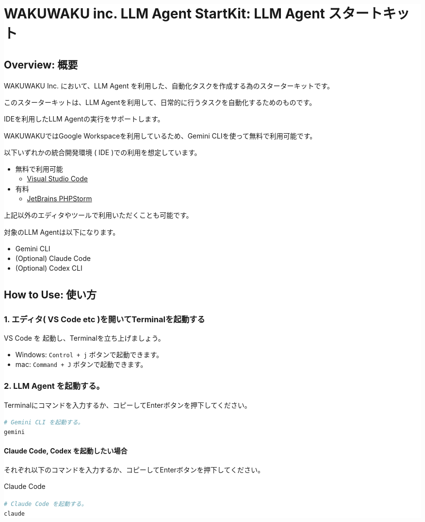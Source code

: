 # WAKUWAKU inc. LLM Agent StartKit: LLM Agent スタートキット

## Overview: 概要

WAKUWAKU Inc. において、LLM Agent を利用した、自動化タスクを作成する為のスターターキットです。

このスターターキットは、LLM Agentを利用して、日常的に行うタスクを自動化するためのものです。

IDEを利用したLLM Agentの実行をサポートします。

WAKUWAKUではGoogle Workspaceを利用しているため、Gemini CLIを使って無料で利用可能です。

以下いずれかの統合開発環境 ( IDE )での利用を想定しています。

- 無料で利用可能
  - [Visual Studio Code](https://code.visualstudio.com/)
- 有料
  - [JetBrains PHPStorm](https://www.jetbrains.com/phpstorm/)

上記以外のエディタやツールで利用いただくことも可能です。

対象のLLM Agentは以下になります。

- Gemini CLI
- (Optional) Claude Code
- (Optional) Codex CLI

## How to Use: 使い方

### 1. エディタ( VS Code etc )を開いてTerminalを起動する

VS Code を 起動し、Terminalを立ち上げましょう。

- Windows: `Control + j` ボタンで起動できます。
- mac: `Command + J` ボタンで起動できます。

### 2. LLM Agent を起動する。

Terminalにコマンドを入力するか、コピーしてEnterボタンを押下してください。

```bash
# Gemini CLI を起動する。
gemini
```

#### Claude Code, Codex を起動したい場合

それぞれ以下のコマンドを入力するか、コピーしてEnterボタンを押下してください。

Claude Code

```bash
# Claude Code を起動する。
claude
```
